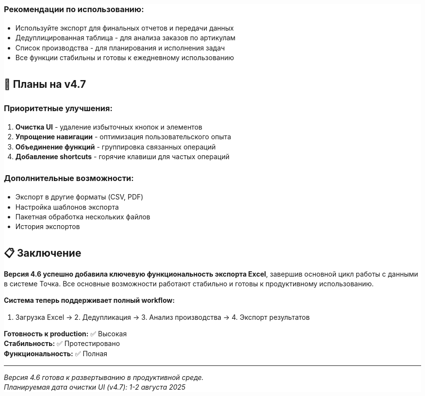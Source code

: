 ### Рекомендации по использованию:
- Используйте экспорт для финальных отчетов и передачи данных
- Дедуплицированная таблица - для анализа заказов по артикулам  
- Список производства - для планирования и исполнения задач
- Все функции стабильны и готовы к ежедневному использованию

## 🔮 Планы на v4.7

### Приоритетные улучшения:
1. **Очистка UI** - удаление избыточных кнопок и элементов
2. **Упрощение навигации** - оптимизация пользовательского опыта
3. **Объединение функций** - группировка связанных операций
4. **Добавление shortcuts** - горячие клавиши для частых операций

### Дополнительные возможности:
- Экспорт в другие форматы (CSV, PDF)
- Настройка шаблонов экспорта
- Пакетная обработка нескольких файлов
- История экспортов

## 📋 Заключение

**Версия 4.6 успешно добавила ключевую функциональность экспорта Excel**, завершив основной цикл работы с данными в системе Точка. Все основные возможности работают стабильно и готовы к продуктивному использованию.

**Система теперь поддерживает полный workflow:**
1. Загрузка Excel → 2. Дедупликация → 3. Анализ производства → 4. Экспорт результатов

**Готовность к production:** ✅ Высокая  
**Стабильность:** ✅ Протестировано  
**Функциональность:** ✅ Полная

---

*Версия 4.6 готова к развертыванию в продуктивной среде.*  
*Планируемая дата очистки UI (v4.7): 1-2 августа 2025*